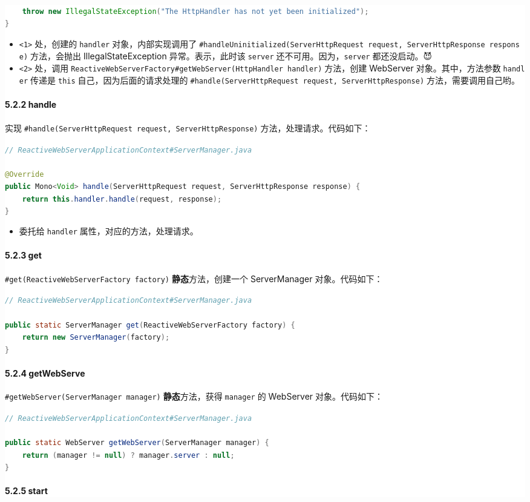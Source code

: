 ```java
    throw new IllegalStateException("The HttpHandler has not yet been initialized");
}
```

- `<1>` 处，创建的 `handler` 对象，内部实现调用了 `#handleUninitialized(ServerHttpRequest request, ServerHttpResponse response)` 方法，会抛出 IllegalStateException 异常。表示，此时该 `server` 还不可用。因为，`server` 都还没启动。😈
- `<2>` 处，调用 `ReactiveWebServerFactory#getWebServer(HttpHandler handler)` 方法，创建 WebServer 对象。其中，方法参数 `handler` 传递是 `this` 自己，因为后面的请求处理的 `#handle(ServerHttpRequest request, ServerHttpResponse)` 方法，需要调用自己哟。



#### 5.2.2 handle

实现 `#handle(ServerHttpRequest request, ServerHttpResponse)` 方法，处理请求。代码如下：

```java
// ReactiveWebServerApplicationContext#ServerManager.java

@Override
public Mono<Void> handle(ServerHttpRequest request, ServerHttpResponse response) {
	return this.handler.handle(request, response);
}
```

- 委托给 `handler` 属性，对应的方法，处理请求。





#### 5.2.3 get

`#get(ReactiveWebServerFactory factory)` **静态**方法，创建一个 ServerManager 对象。代码如下：

```java
// ReactiveWebServerApplicationContext#ServerManager.java

public static ServerManager get(ReactiveWebServerFactory factory) {
	return new ServerManager(factory);
}
```



#### 5.2.4 getWebServe

`#getWebServer(ServerManager manager)` **静态**方法，获得 `manager` 的 WebServer 对象。代码如下：

```java
// ReactiveWebServerApplicationContext#ServerManager.java

public static WebServer getWebServer(ServerManager manager) {
	return (manager != null) ? manager.server : null;
}
```



#### 5.2.5 start
